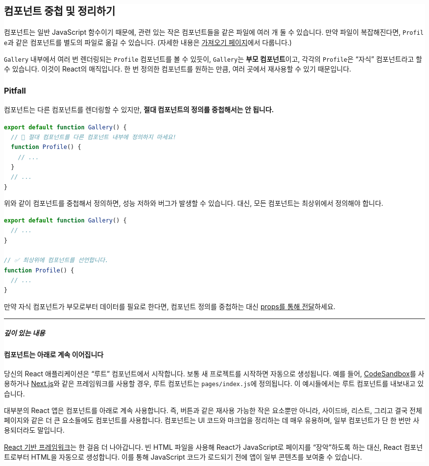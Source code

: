 ## 컴포넌트 중첩 및 정리하기

컴포넌트는 일반 JavaScript 함수이기 때문에, 관련 있는 작은 컴포넌트들을 같은 파일에 여러 개 둘 수 있습니다. 만약 파일이 복잡해진다면, `Profile`과 같은 컴포넌트를 별도의 파일로 옮길 수 있습니다. (자세한 내용은 [가져오기 페이지](https://react.dev/learn/importing-and-exporting-components)에서 다룹니다.)

`Gallery` 내부에서 여러 번 렌더링되는 `Profile` 컴포넌트를 볼 수 있듯이, `Gallery`는 **부모 컴포넌트**이고, 각각의 `Profile`은 “자식” 컴포넌트라고 할 수 있습니다. 이것이 React의 매직입니다. 한 번 정의한 컴포넌트를 원하는 만큼, 여러 곳에서 재사용할 수 있기 때문입니다.

### Pitfall

컴포넌트는 다른 컴포넌트를 렌더링할 수 있지만, **절대 컴포넌트의 정의를 중첩해서는 안 됩니다.**

```jsx
export default function Gallery() {
  // 🔴 절대 컴포넌트를 다른 컴포넌트 내부에 정의하지 마세요!
  function Profile() {
    // ...
  }
  // ...
}
```

위와 같이 컴포넌트를 중첩해서 정의하면, 성능 저하와 버그가 발생할 수 있습니다. 대신, 모든 컴포넌트는 최상위에서 정의해야 합니다.

```jsx
export default function Gallery() {
  // ...
}

// ✅ 최상위에 컴포넌트를 선언합니다.
function Profile() {
  // ...
}
```

만약 자식 컴포넌트가 부모로부터 데이터를 필요로 한다면, 컴포넌트 정의를 중첩하는 대신 [props를 통해 전달](https://react.dev/learn/passing-props-to-a-component)하세요.

---

##### 깊이 있는 내용

#### 컴포넌트는 아래로 계속 이어집니다

당신의 React 애플리케이션은 “루트” 컴포넌트에서 시작합니다. 보통 새 프로젝트를 시작하면 자동으로 생성됩니다. 예를 들어, [CodeSandbox](https://codesandbox.io/)를 사용하거나 [Next.js](https://nextjs.org/)와 같은 프레임워크를 사용할 경우, 루트 컴포넌트는 `pages/index.js`에 정의됩니다. 이 예시들에서는 루트 컴포넌트를 내보내고 있습니다.

대부분의 React 앱은 컴포넌트를 아래로 계속 사용합니다. 즉, 버튼과 같은 재사용 가능한 작은 요소뿐만 아니라, 사이드바, 리스트, 그리고 결국 전체 페이지와 같은 더 큰 요소들에도 컴포넌트를 사용합니다. 컴포넌트는 UI 코드와 마크업을 정리하는 데 매우 유용하며, 일부 컴포넌트가 단 한 번만 사용되더라도 말입니다.

[React 기반 프레임워크](https://react.dev/learn/start-a-new-react-project)는 한 걸음 더 나아갑니다. 빈 HTML 파일을 사용해 React가 JavaScript로 페이지를 “장악”하도록 하는 대신, React 컴포넌트로부터 HTML을 자동으로 생성합니다. 이를 통해 JavaScript 코드가 로드되기 전에 앱이 일부 콘텐츠를 보여줄 수 있습니다.

